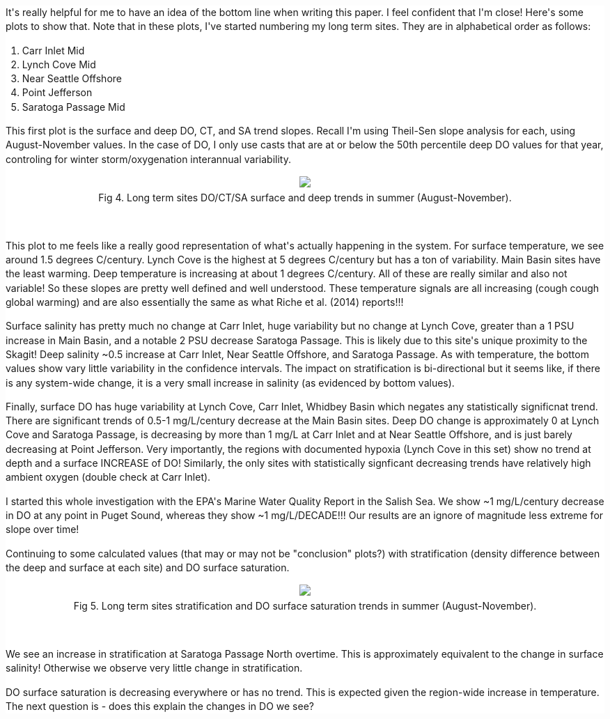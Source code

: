 It's really helpful for me to have an idea of the bottom line when writing this paper. I feel confident that I'm close! Here's some plots to show that. Note that in these plots, I've started numbering my long term sites. They are in alphabetical order as follows:

1. Carr Inlet Mid
2. Lynch Cove Mid
3. Near Seattle Offshore
4. Point Jefferson
5. Saratoga Passage Mid

This first plot is the surface and deep DO, CT, and SA trend slopes. Recall I'm using Theil-Sen slope analysis for each, using August-November values. In the case of DO, I only use casts that are at or below the 50th percentile deep DO values for that year, controling for winter storm/oxygenation interannual variability. 

<p style="text-align:center;"><img src="https://github.com/user-attachments/assets/0cfa103f-5058-45f9-bfbe-89e0af4ecca1" width="800"/><br>Fig 4. Long term sites DO/CT/SA surface and deep trends in summer (August-November).</p><br>

This plot to me feels like a really good representation of what's actually happening in the system. For surface temperature, we see around 1.5 degrees C/century. Lynch Cove is the highest at 5 degrees C/century but has a ton of variability. Main Basin sites have the least warming. Deep temperature is increasing at about 1 degrees C/century. All of these are really similar and also not variable! So these slopes are pretty well defined and well understood. These temperature signals are all increasing (cough cough global warming) and are also essentially the same as what Riche et al. (2014) reports!!!

Surface salinity has pretty much no change at Carr Inlet, huge variability but no change at Lynch Cove, greater than a 1 PSU increase in Main Basin, and a notable 2 PSU decrease Saratoga Passage. This is likely due to this site's unique proximity to the Skagit! Deep salinity ~0.5 increase at Carr Inlet, Near Seattle Offshore, and Saratoga Passage. As with temperature, the bottom values show vary little variability in the confidence intervals. The impact on stratification is bi-directional but it seems like, if there is any system-wide change, it is a very small increase in salinity (as evidenced by bottom values).

Finally, surface DO has huge variability at Lynch Cove, Carr Inlet, Whidbey Basin which negates any statistically significnat trend. There are significant trends of 0.5-1 mg/L/century decrease at the Main Basin sites. Deep DO change is approximately 0 at Lynch Cove and Saratoga Passage, is decreasing by more than 1 mg/L at Carr Inlet and at Near Seattle Offshore, and is just barely decreasing at Point Jefferson. Very importantly, the regions with documented hypoxia (Lynch Cove in this set) show no trend at depth and a surface INCREASE of DO! Similarly, the only sites with statistically signficant decreasing trends have relatively high ambient oxygen (double check at Carr Inlet).

I started this whole investigation with the EPA's Marine Water Quality Report in the Salish Sea. We show ~1 mg/L/century decrease in DO at any point in Puget Sound, whereas they show ~1 mg/L/DECADE!!! Our results are an ignore of magnitude less extreme for slope over time!

Continuing to some calculated values (that may or may not be "conclusion" plots?) with stratification (density difference between the deep and surface at each site) and DO surface saturation.

<p style="text-align:center;"><img src="https://github.com/user-attachments/assets/332d96f2-2531-4a02-8a33-2f63717d4103" width="600"/><br>Fig 5. Long term sites stratification and DO surface saturation trends in summer (August-November).</p><br>

We see an increase in stratification at Saratoga Passage North overtime. This is approximately equivalent to the change in surface salinity! Otherwise we observe very little change in stratification.

DO surface saturation is decreasing everywhere or has no trend. This is expected given the region-wide increase in temperature. The next question is - does this explain the changes in DO we see?
